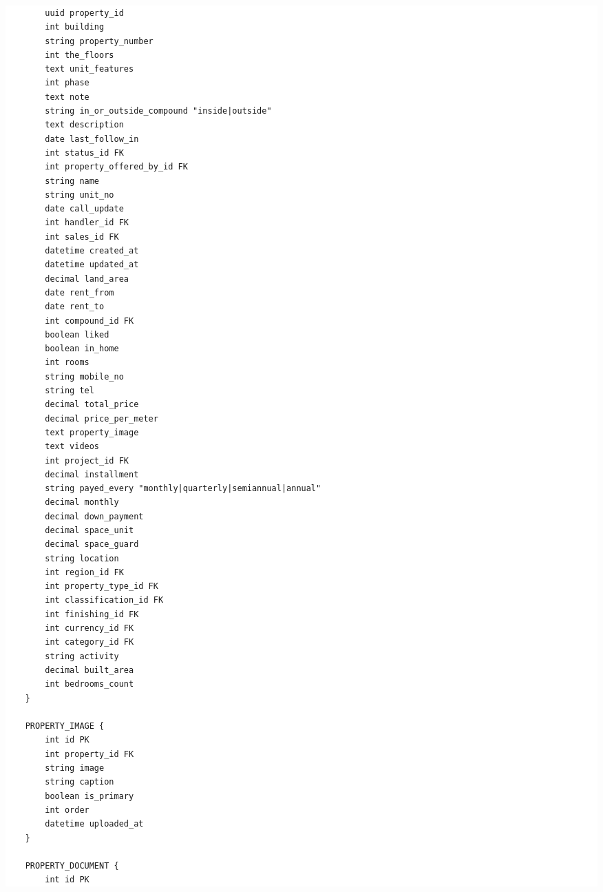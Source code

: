 ```mermaid
        uuid property_id
        int building
        string property_number
        int the_floors
        text unit_features
        int phase
        text note
        string in_or_outside_compound "inside|outside"
        text description
        date last_follow_in
        int status_id FK
        int property_offered_by_id FK
        string name
        string unit_no
        date call_update
        int handler_id FK
        int sales_id FK
        datetime created_at
        datetime updated_at
        decimal land_area
        date rent_from
        date rent_to
        int compound_id FK
        boolean liked
        boolean in_home
        int rooms
        string mobile_no
        string tel
        decimal total_price
        decimal price_per_meter
        text property_image
        text videos
        int project_id FK
        decimal installment
        string payed_every "monthly|quarterly|semiannual|annual"
        decimal monthly
        decimal down_payment
        decimal space_unit
        decimal space_guard
        string location
        int region_id FK
        int property_type_id FK
        int classification_id FK
        int finishing_id FK
        int currency_id FK
        int category_id FK
        string activity
        decimal built_area
        int bedrooms_count
    }

    PROPERTY_IMAGE {
        int id PK
        int property_id FK
        string image
        string caption
        boolean is_primary
        int order
        datetime uploaded_at
    }

    PROPERTY_DOCUMENT {
        int id PK
```